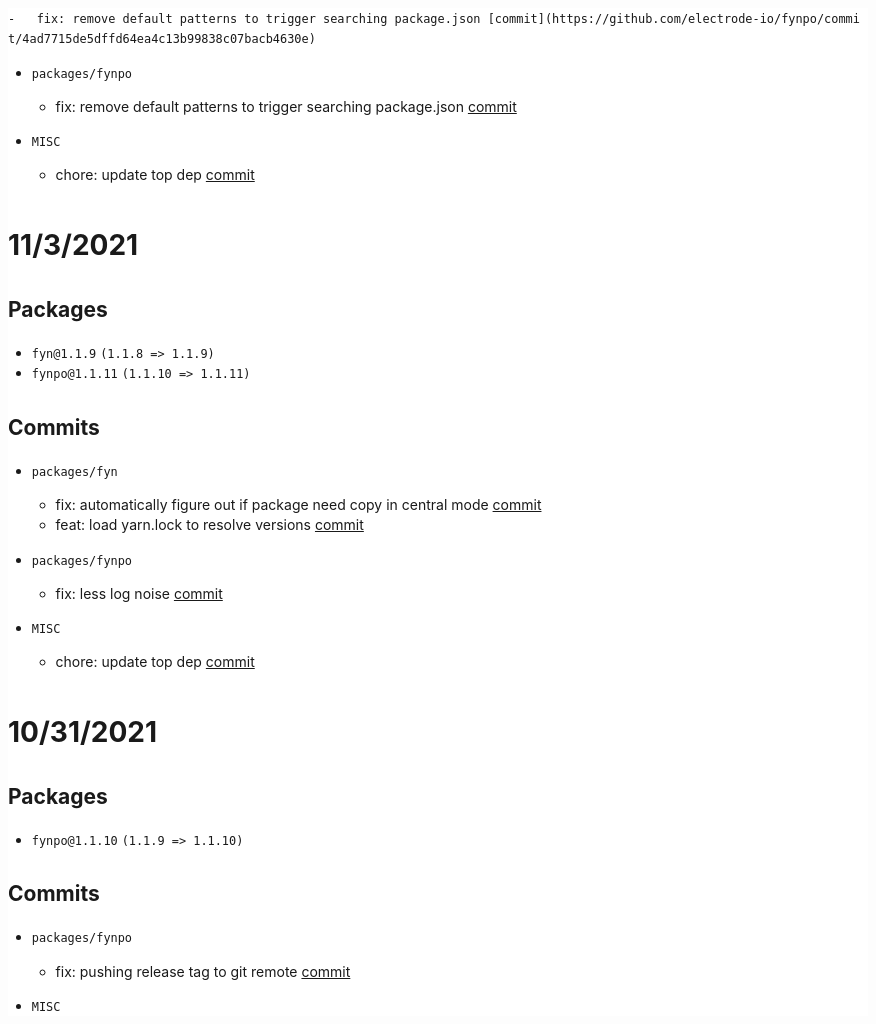     -   fix: remove default patterns to trigger searching package.json [commit](https://github.com/electrode-io/fynpo/commit/4ad7715de5dffd64ea4c13b99838c07bacb4630e)

-   `packages/fynpo`

    -   fix: remove default patterns to trigger searching package.json [commit](https://github.com/electrode-io/fynpo/commit/4ad7715de5dffd64ea4c13b99838c07bacb4630e)

-   `MISC`

    -   chore: update top dep [commit](https://github.com/electrode-io/fynpo/commit/2d6342ee0ec9ecdf582acc84ba0000a9244f8500)

# 11/3/2021

## Packages

-   `fyn@1.1.9` `(1.1.8 => 1.1.9)`
-   `fynpo@1.1.11` `(1.1.10 => 1.1.11)`

## Commits

-   `packages/fyn`

    -   fix: automatically figure out if package need copy in central mode [commit](https://github.com/electrode-io/fynpo/commit/f6cdab7effdf5790d9169e04f68a74b5d7d58903)
    -   feat: load yarn.lock to resolve versions [commit](https://github.com/electrode-io/fynpo/commit/a3a14a7a5f56edfc00a11384cca09c4e1dc37097)

-   `packages/fynpo`

    -   fix: less log noise [commit](https://github.com/electrode-io/fynpo/commit/cb4c95ee89cd6a851abadd74acf9ab8ec38da27d)

-   `MISC`

    -   chore: update top dep [commit](https://github.com/electrode-io/fynpo/commit/d77734a6285ac3e595da78f37963311bb232f5b1)

# 10/31/2021

## Packages

-   `fynpo@1.1.10` `(1.1.9 => 1.1.10)`

## Commits

-   `packages/fynpo`

    -   fix: pushing release tag to git remote [commit](https://github.com/electrode-io/fynpo/commit/d0714c574df8963c3b52faf0194dfcff7b529fac)

-   `MISC`
